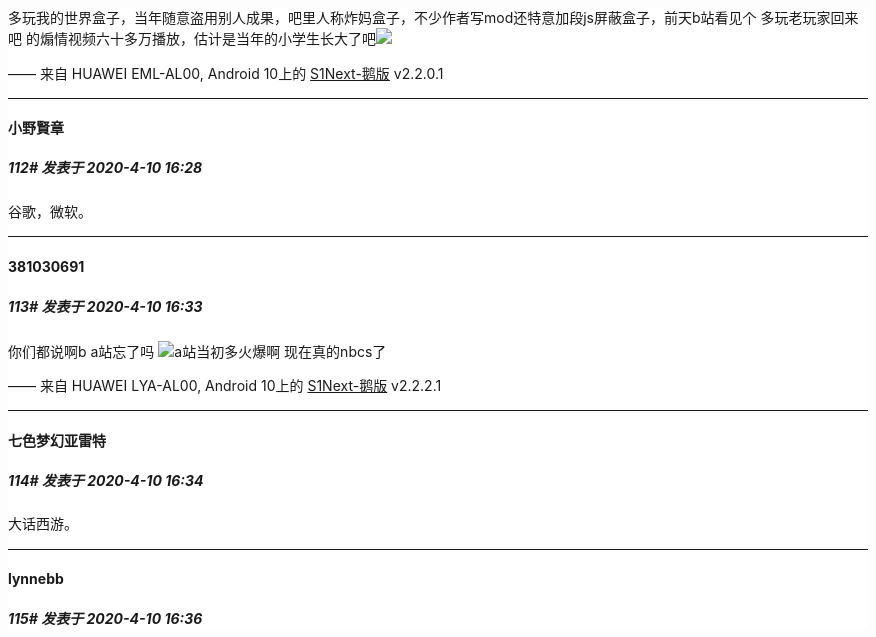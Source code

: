 多玩我的世界盒子，当年随意盗用别人成果，吧里人称炸妈盒子，不少作者写mod还特意加段js屏蔽盒子，前天b站看见个 多玩老玩家回来吧 的煽情视频六十多万播放，估计是当年的小学生长大了吧<img src="https://static.saraba1st.com/image/smiley/face2017/008.png" referrerpolicy="no-referrer">

—— 来自 HUAWEI EML-AL00, Android 10上的 [S1Next-鹅版](https://github.com/ykrank/S1-Next/releases) v2.2.0.1







-----

####  小野賢章  
##### 112#       发表于 2020-4-10 16:28




谷歌，微软。







-----

####  381030691  
##### 113#       发表于 2020-4-10 16:33




你们都说啊b a站忘了吗
<img src="https://static.saraba1st.com/image/smiley/face2017/067.png" referrerpolicy="no-referrer">a站当初多火爆啊 现在真的nbcs了

—— 来自 HUAWEI LYA-AL00, Android 10上的 [S1Next-鹅版](https://github.com/ykrank/S1-Next/releases) v2.2.2.1







-----

####  七色梦幻亚雷特  
##### 114#       发表于 2020-4-10 16:34




大话西游。







-----

####  lynnebb  
##### 115#       发表于 2020-4-10 16:36
